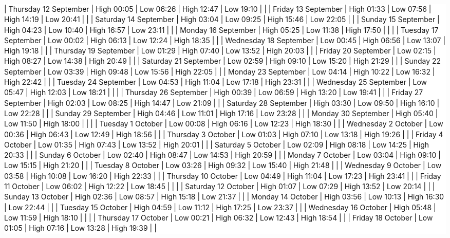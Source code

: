 | Thursday 12 September | High 00:05 | Low 06:26 | High 12:47 | Low 19:10 |  |
| Friday 13 September | High 01:33 | Low 07:56 | High 14:19 | Low 20:41 |  |
| Saturday 14 September | High 03:04 | Low 09:25 | High 15:46 | Low 22:05 |  |
| Sunday 15 September | High 04:23 | Low 10:40 | High 16:57 | Low 23:11 |  |
| Monday 16 September | High 05:25 | Low 11:38 | High 17:50 |  |  |
| Tuesday 17 September | Low 00:02 | High 06:13 | Low 12:24 | High 18:35 |  |
| Wednesday 18 September | Low 00:45 | High 06:56 | Low 13:07 | High 19:18 |  |
| Thursday 19 September | Low 01:29 | High 07:40 | Low 13:52 | High 20:03 |  |
| Friday 20 September | Low 02:15 | High 08:27 | Low 14:38 | High 20:49 |  |
| Saturday 21 September | Low 02:59 | High 09:10 | Low 15:20 | High 21:29 |  |
| Sunday 22 September | Low 03:39 | High 09:48 | Low 15:56 | High 22:05 |  |
| Monday 23 September | Low 04:14 | High 10:22 | Low 16:32 | High 22:42 |  |
| Tuesday 24 September | Low 04:53 | High 11:04 | Low 17:18 | High 23:31 |  |
| Wednesday 25 September | Low 05:47 | High 12:03 | Low 18:21 |  |  |
| Thursday 26 September | High 00:39 | Low 06:59 | High 13:20 | Low 19:41 |  |
| Friday 27 September | High 02:03 | Low 08:25 | High 14:47 | Low 21:09 |  |
| Saturday 28 September | High 03:30 | Low 09:50 | High 16:10 | Low 22:28 |  |
| Sunday 29 September | High 04:46 | Low 11:01 | High 17:16 | Low 23:28 |  |
| Monday 30 September | High 05:40 | Low 11:50 | High 18:00 |  |  |
| Tuesday 1 October | Low 00:08 | High 06:16 | Low 12:23 | High 18:30 |  |
| Wednesday 2 October | Low 00:36 | High 06:43 | Low 12:49 | High 18:56 |  |
| Thursday 3 October | Low 01:03 | High 07:10 | Low 13:18 | High 19:26 |  |
| Friday 4 October | Low 01:35 | High 07:43 | Low 13:52 | High 20:01 |  |
| Saturday 5 October | Low 02:09 | High 08:18 | Low 14:25 | High 20:33 |  |
| Sunday 6 October | Low 02:40 | High 08:47 | Low 14:53 | High 20:59 |  |
| Monday 7 October | Low 03:04 | High 09:10 | Low 15:15 | High 21:20 |  |
| Tuesday 8 October | Low 03:26 | High 09:32 | Low 15:40 | High 21:48 |  |
| Wednesday 9 October | Low 03:58 | High 10:08 | Low 16:20 | High 22:33 |  |
| Thursday 10 October | Low 04:49 | High 11:04 | Low 17:23 | High 23:41 |  |
| Friday 11 October | Low 06:02 | High 12:22 | Low 18:45 |  |  |
| Saturday 12 October | High 01:07 | Low 07:29 | High 13:52 | Low 20:14 |  |
| Sunday 13 October | High 02:36 | Low 08:57 | High 15:18 | Low 21:37 |  |
| Monday 14 October | High 03:56 | Low 10:13 | High 16:30 | Low 22:44 |  |
| Tuesday 15 October | High 04:59 | Low 11:12 | High 17:25 | Low 23:37 |  |
| Wednesday 16 October | High 05:48 | Low 11:59 | High 18:10 |  |  |
| Thursday 17 October | Low 00:21 | High 06:32 | Low 12:43 | High 18:54 |  |
| Friday 18 October | Low 01:05 | High 07:16 | Low 13:28 | High 19:39 |  |